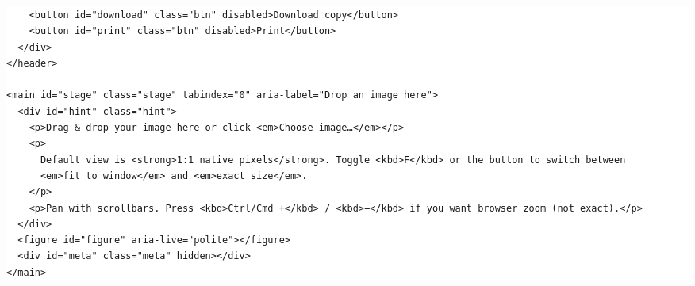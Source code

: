         <button id="download" class="btn" disabled>Download copy</button>
        <button id="print" class="btn" disabled>Print</button>
      </div>
    </header>

    <main id="stage" class="stage" tabindex="0" aria-label="Drop an image here">
      <div id="hint" class="hint">
        <p>Drag & drop your image here or click <em>Choose image…</em></p>
        <p>
          Default view is <strong>1:1 native pixels</strong>. Toggle <kbd>F</kbd> or the button to switch between
          <em>fit to window</em> and <em>exact size</em>.
        </p>
        <p>Pan with scrollbars. Press <kbd>Ctrl/Cmd +</kbd> / <kbd>−</kbd> if you want browser zoom (not exact).</p>
      </div>
      <figure id="figure" aria-live="polite"></figure>
      <div id="meta" class="meta" hidden></div>
    </main>
  </div>

  <script>
    const fileInput = document.getElementById('file');
    const stage = document.getElementById('stage');
    const figure = document.getElementById('figure');
    const hint = document.getElementById('hint');
    const meta = document.getElementById('meta');
    const toggleFitBtn = document.getElementById('toggleFit');
    const downloadBtn = document.getElementById('download');
    const printBtn = document.getElementById('print');

    let fit = false;
    let currentBlobUrl = null;
    let currentFileName = null;

    function setFitMode(next) {
      fit = next;
      stage.classList.toggle('fit', fit);
      toggleFitBtn.textContent = fit ? 'Exact size (1:1)' : 'Fit to window';
    }

    function setImage(src, fileName) {
      // Clear previous
      figure.innerHTML = '';
      if (currentBlobUrl) URL.revokeObjectURL(currentBlobUrl);
      currentBlobUrl = null;
      currentFileName = fileName || null;

      // Create <img>
      const img = new Image();
      img.className = 'native';
      img.alt = fileName || 'Image';
      img.onload = () => {
        hint.hidden = true;
        meta.hidden = false;
        meta.textContent = `${img.naturalWidth} × ${img.naturalHeight}px` + (fileName ? ` • ${fileName}` : '');
        toggleFitBtn.disabled = false;
        downloadBtn.disabled = false;
        printBtn.disabled = false;
      };
      img.src = src;
      figure.appendChild(img);
    }
